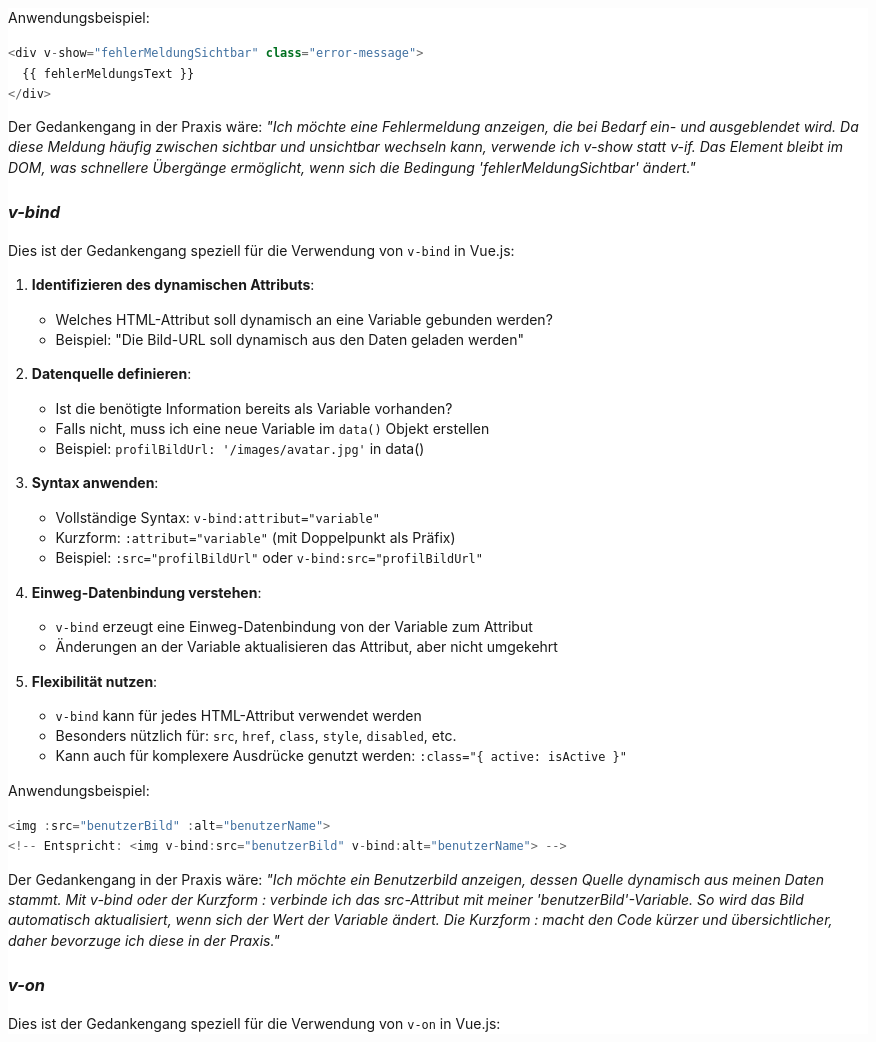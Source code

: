 Anwendungsbeispiel:
```javascript
<div v-show="fehlerMeldungSichtbar" class="error-message">
  {{ fehlerMeldungsText }}
</div>
```

Der Gedankengang in der Praxis wäre: 
*"Ich möchte eine Fehlermeldung anzeigen, die bei Bedarf ein- und ausgeblendet wird. Da diese Meldung häufig zwischen sichtbar und unsichtbar wechseln kann, verwende ich v-show statt v-if. Das Element bleibt im DOM, was schnellere Übergänge ermöglicht, wenn sich die Bedingung 'fehlerMeldungSichtbar' ändert."*

### *v-bind*

Dies ist der Gedankengang speziell für die Verwendung von `v-bind` in Vue.js:

1. **Identifizieren des dynamischen Attributs**: 
   - Welches HTML-Attribut soll dynamisch an eine Variable gebunden werden?
   - Beispiel: "Die Bild-URL soll dynamisch aus den Daten geladen werden"

2. **Datenquelle definieren**:
   - Ist die benötigte Information bereits als Variable vorhanden?
   - Falls nicht, muss ich eine neue Variable im `data()` Objekt erstellen
   - Beispiel: `profilBildUrl: '/images/avatar.jpg'` in data()

3. **Syntax anwenden**:
   - Vollständige Syntax: `v-bind:attribut="variable"`
   - Kurzform: `:attribut="variable"` (mit Doppelpunkt als Präfix)
   - Beispiel: `:src="profilBildUrl"` oder `v-bind:src="profilBildUrl"`

4. **Einweg-Datenbindung verstehen**:
   - `v-bind` erzeugt eine Einweg-Datenbindung von der Variable zum Attribut
   - Änderungen an der Variable aktualisieren das Attribut, aber nicht umgekehrt

5. **Flexibilität nutzen**:
   - `v-bind` kann für jedes HTML-Attribut verwendet werden
   - Besonders nützlich für: `src`, `href`, `class`, `style`, `disabled`, etc.
   - Kann auch für komplexere Ausdrücke genutzt werden: `:class="{ active: isActive }"`

Anwendungsbeispiel:
```javascript
<img :src="benutzerBild" :alt="benutzerName">
<!-- Entspricht: <img v-bind:src="benutzerBild" v-bind:alt="benutzerName"> -->
```

Der Gedankengang in der Praxis wäre: 
*"Ich möchte ein Benutzerbild anzeigen, dessen Quelle dynamisch aus meinen Daten stammt. Mit v-bind oder der Kurzform : verbinde ich das src-Attribut mit meiner 'benutzerBild'-Variable. So wird das Bild automatisch aktualisiert, wenn sich der Wert der Variable ändert. Die Kurzform : macht den Code kürzer und übersichtlicher, daher bevorzuge ich diese in der Praxis."*

### *v-on*

Dies ist der Gedankengang speziell für die Verwendung von `v-on` in Vue.js:
